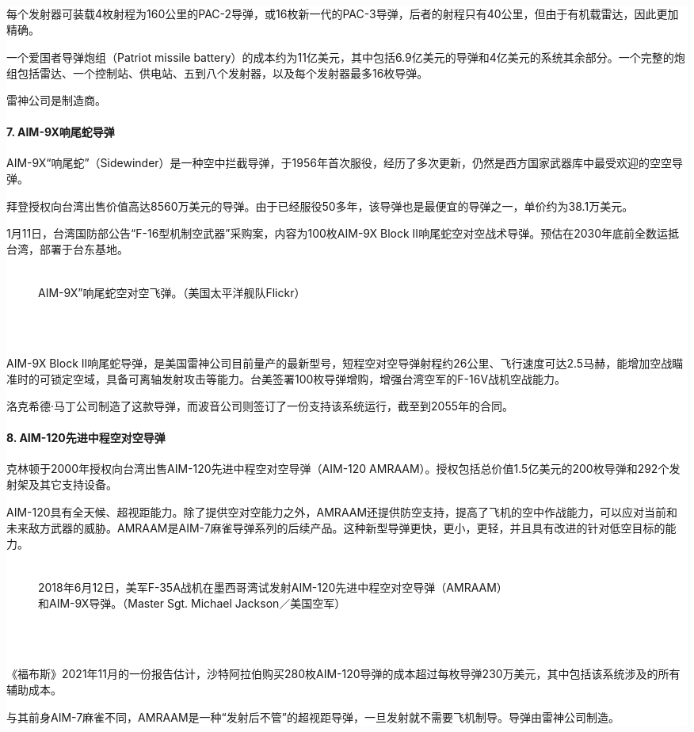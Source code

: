 <p>
 每个发射器可装载4枚射程为160公里的PAC-2导弹，或16枚新一代的PAC-3导弹，后者的射程只有40公里，但由于有机载雷达，因此更加精确。
</p>
<p>
 一个爱国者导弹炮组（Patriot missile battery）的成本约为11亿美元，其中包括6.9亿美元的导弹和4亿美元的系统其余部分。一个完整的炮组包括雷达、一个控制站、供电站、五到八个发射器，以及每个发射器最多16枚导弹。
</p>
<p>
 雷神公司是制造商。
</p>
<h4>
 7. AIM-9X响尾蛇导弹
</h4>
<p>
 AIM-9X“响尾蛇”（Sidewinder）是一种空中拦截导弹，于1956年首次服役，经历了多次更新，仍然是西方国家武器库中最受欢迎的空空导弹。
</p>
<p>
 拜登授权向台湾出售价值高达8560万美元的导弹。由于已经服役50多年，该导弹也是最便宜的导弹之一，单价约为38.1万美元。
</p>
<p>
 1月11日，台湾国防部公告“F-16型机制空武器”采购案，内容为100枚AIM-9X Block II响尾蛇空对空战术导弹。预估在2030年底前全数运抵台湾，部署于台东基地。
</p>
<figure aria-describedby="caption-attachment-13904626" class="wp-caption aligncenter" id="attachment_13904626" style="width: 600px">
 <ok href="https://i.epochtimes.com/assets/uploads/2023/01/id13904626-595225.jpg" target="_blank">
  <img alt="" class="size-large wp-image-13904626" src="https://i.epochtimes.com/assets/uploads/2023/01/id13904626-595225-600x392.jpg"/>
 </ok>
 <br/><figcaption class="wp-caption-text" id="caption-attachment-13904626">
  AIM-9X”响尾蛇空对空飞弹。（美国太平洋舰队Flickr）
 </figcaption><br/>
</figure><br/>
<p>
 AIM-9X Block II响尾蛇导弹，是美国雷神公司目前量产的最新型号，短程空对空导弹射程约26公里、飞行速度可达2.5马赫，能增加空战瞄准时的可锁定空域，具备可离轴发射攻击等能力。台美签署100枚导弹增购，增强台湾空军的F-16V战机空战能力。
</p>
<p>
 洛克希德‧马丁公司制造了这款导弹，而波音公司则签订了一份支持该系统运行，截至到2055年的合同。
</p>
<h4>
 8. AIM-120先进中程空对空导弹
</h4>
<p>
 克林顿于2000年授权向台湾出售AIM-120先进中程空对空导弹（AIM-120 AMRAAM）。授权包括总价值1.5亿美元的200枚导弹和292个发射架及其它支持设备。
</p>
<p>
 AIM-120具有全天候、超视距能力。除了提供空对空能力之外，AMRAAM还提供防空支持，提高了飞机的空中作战能力，可以应对当前和未来敌方武器的威胁。AMRAAM是AIM-7麻雀导弹系列的后续产品。这种新型导弹更快，更小，更轻，并且具有改进的针对低空目标的能力。
</p>
<figure aria-describedby="caption-attachment-12449091" class="wp-caption aligncenter" id="attachment_12449091" style="width: 600px">
 <ok href="https://i.epochtimes.com/assets/uploads/2020/10/180612-F-MT955-818.jpg" target="_blank">
  <img alt="" class="size-large wp-image-12449091" src="https://i.epochtimes.com/assets/uploads/2020/10/180612-F-MT955-818-600x335.jpg"/>
 </ok>
 <br/><figcaption class="wp-caption-text" id="caption-attachment-12449091">
  2018年6月12日，美军F-35A战机在墨西哥湾试发射AIM-120先进中程空对空导弹（AMRAAM）和AIM-9X导弹。（Master Sgt. Michael Jackson／美国空军）
 </figcaption><br/>
</figure><br/>
<p>
 《福布斯》2021年11月的一份报告估计，沙特阿拉伯购买280枚AIM-120导弹的成本超过每枚导弹230万美元，其中包括该系统涉及的所有辅助成本。
</p>
<p>
 与其前身AIM-7麻雀不同，AMRAAM是一种“发射后不管”的超视距导弹，一旦发射就不需要飞机制导。导弹由雷神公司制造。
